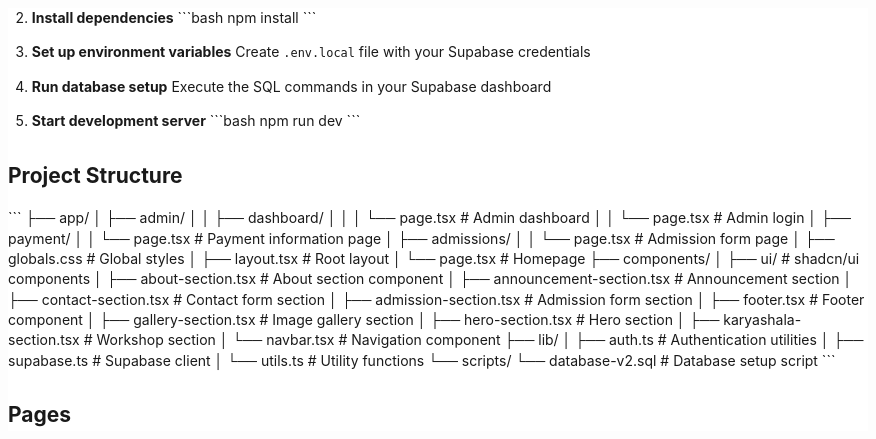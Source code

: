 2. **Install dependencies**
\`\`\`bash
npm install
\`\`\`

3. **Set up environment variables**
Create `.env.local` file with your Supabase credentials

4. **Run database setup**
Execute the SQL commands in your Supabase dashboard

5. **Start development server**
\`\`\`bash
npm run dev
\`\`\`

## Project Structure

\`\`\`
├── app/
│   ├── admin/
│   │   ├── dashboard/
│   │   │   └── page.tsx          # Admin dashboard
│   │   └── page.tsx              # Admin login
│   ├── payment/
│   │   └── page.tsx              # Payment information page
│   ├── admissions/
│   │   └── page.tsx              # Admission form page
│   ├── globals.css               # Global styles
│   ├── layout.tsx                # Root layout
│   └── page.tsx                  # Homepage
├── components/
│   ├── ui/                       # shadcn/ui components
│   ├── about-section.tsx         # About section component
│   ├── announcement-section.tsx  # Announcement section
│   ├── contact-section.tsx       # Contact form section
│   ├── admission-section.tsx     # Admission form section
│   ├── footer.tsx                # Footer component
│   ├── gallery-section.tsx       # Image gallery section
│   ├── hero-section.tsx          # Hero section
│   ├── karyashala-section.tsx    # Workshop section
│   └── navbar.tsx                # Navigation component
├── lib/
│   ├── auth.ts                   # Authentication utilities
│   ├── supabase.ts               # Supabase client
│   └── utils.ts                  # Utility functions
└── scripts/
    └── database-v2.sql          # Database setup script
\`\`\`

## Pages
